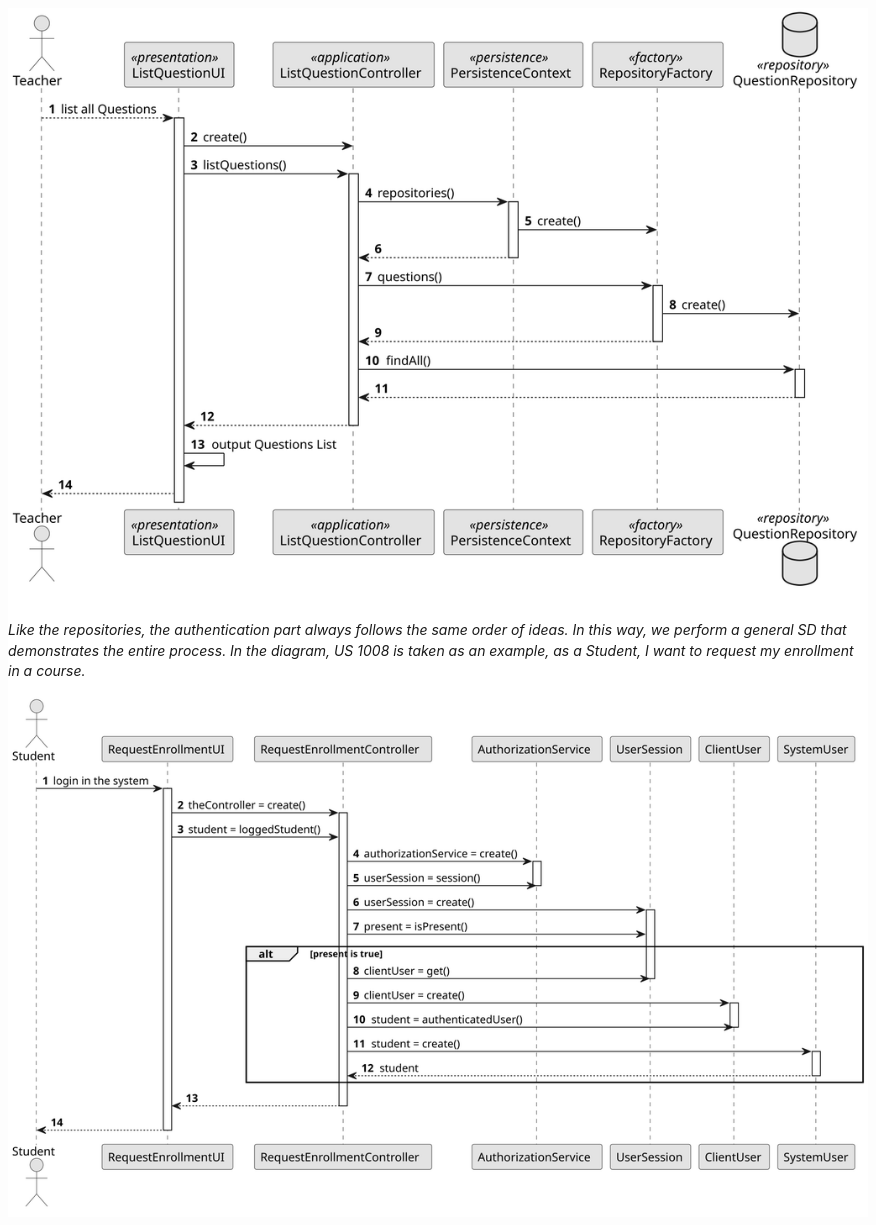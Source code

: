 ![Access to the repositories](Support/repository.svg)

*Like the repositories, the authentication part always follows the same order of ideas.
In this way, we perform a general SD that demonstrates the entire process. In the diagram, US 1008 is taken as an example,
as a Student, I want to request my enrollment in a course.*

![Authentication](Support/autz.svg)